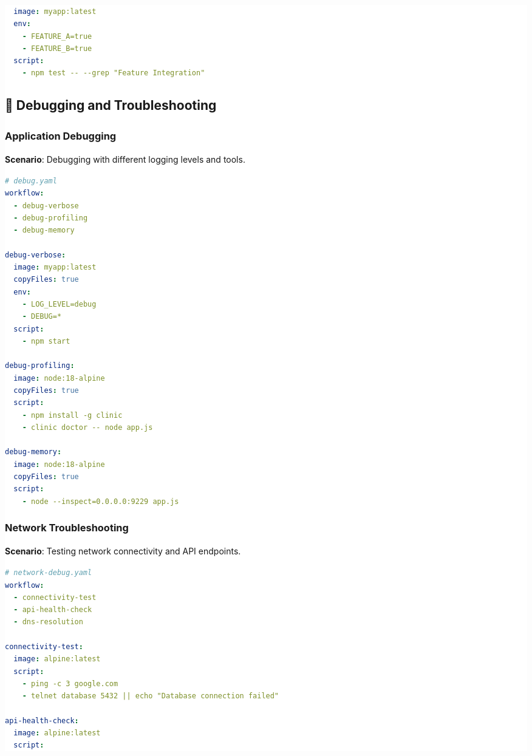 ```yaml
  image: myapp:latest
  env:
    - FEATURE_A=true
    - FEATURE_B=true
  script:
    - npm test -- --grep "Feature Integration"
```

## 🐛 Debugging and Troubleshooting

### Application Debugging

**Scenario**: Debugging with different logging levels and tools.

```yaml
# debug.yaml
workflow:
  - debug-verbose
  - debug-profiling
  - debug-memory

debug-verbose:
  image: myapp:latest
  copyFiles: true
  env:
    - LOG_LEVEL=debug
    - DEBUG=*
  script:
    - npm start

debug-profiling:
  image: node:18-alpine
  copyFiles: true
  script:
    - npm install -g clinic
    - clinic doctor -- node app.js

debug-memory:
  image: node:18-alpine
  copyFiles: true
  script:
    - node --inspect=0.0.0.0:9229 app.js
```

### Network Troubleshooting

**Scenario**: Testing network connectivity and API endpoints.

```yaml
# network-debug.yaml
workflow:
  - connectivity-test
  - api-health-check
  - dns-resolution

connectivity-test:
  image: alpine:latest
  script:
    - ping -c 3 google.com
    - telnet database 5432 || echo "Database connection failed"

api-health-check:
  image: alpine:latest
  script:
```
